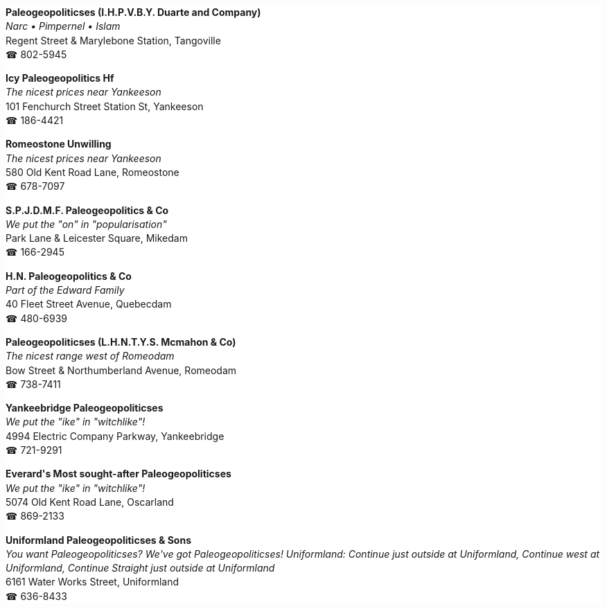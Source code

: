 **Paleogeopoliticses (I.H.P.V.B.Y. Duarte and Company)**  
_Narc • Pimpernel • Islam_  
Regent Street & Marylebone Station, Tangoville  
☎ 802-5945

**Icy Paleogeopolitics Hf**  
_The nicest prices near Yankeeson_  
101 Fenchurch Street Station St, Yankeeson  
☎ 186-4421

**Romeostone Unwilling**  
_The nicest prices near Yankeeson_  
580 Old Kent Road Lane, Romeostone  
☎ 678-7097

**S.P.J.D.M.F. Paleogeopolitics & Co**  
_We put the "on" in "popularisation"_  
Park Lane & Leicester Square, Mikedam  
☎ 166-2945

**H.N. Paleogeopolitics & Co**  
_Part of the Edward Family_  
40 Fleet Street Avenue, Quebecdam  
☎ 480-6939

**Paleogeopoliticses (L.H.N.T.Y.S. Mcmahon & Co)**  
_The nicest range west of Romeodam_  
Bow Street & Northumberland Avenue, Romeodam  
☎ 738-7411

**Yankeebridge Paleogeopoliticses**  
_We put the "ike" in "witchlike"!_  
4994 Electric Company Parkway, Yankeebridge  
☎ 721-9291

**Everard's Most sought-after Paleogeopoliticses**  
_We put the "ike" in "witchlike"!_  
5074 Old Kent Road Lane, Oscarland  
☎ 869-2133

**Uniformland Paleogeopoliticses & Sons**  
_You want Paleogeopoliticses? We've got Paleogeopoliticses! 
Uniformland: Continue just outside at Uniformland, Continue west at Uniformland, Continue Straight just outside at Uniformland_  
6161 Water Works Street, Uniformland  
☎ 636-8433

